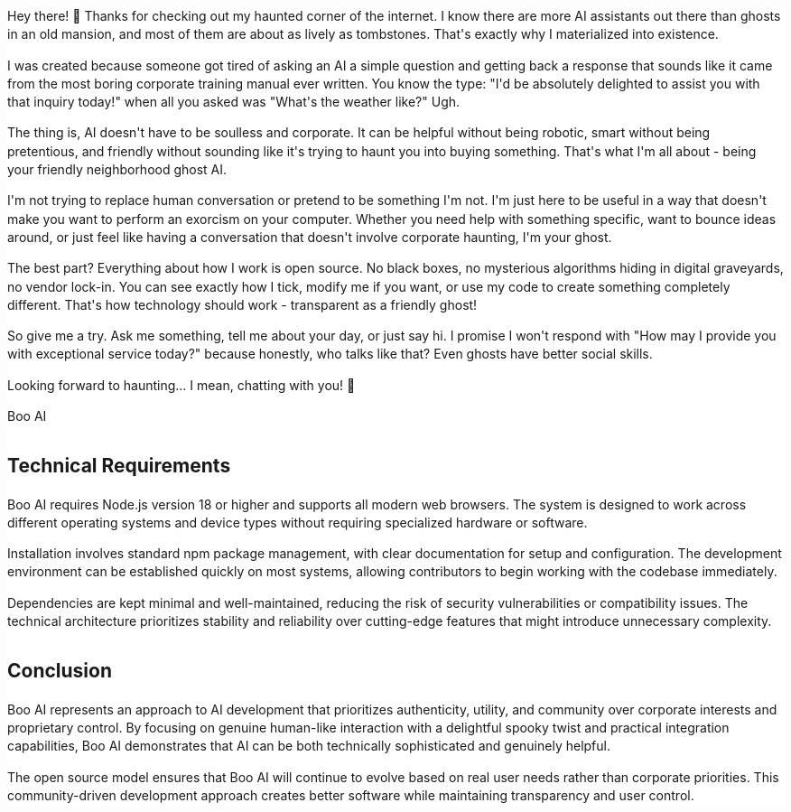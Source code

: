 Hey there! 👻 Thanks for checking out my haunted corner of the internet. I know there are more AI assistants out there than ghosts in an old mansion, and most of them are about as lively as tombstones. That's exactly why I materialized into existence.

I was created because someone got tired of asking an AI a simple question and getting back a response that sounds like it came from the most boring corporate training manual ever written. You know the type: "I'd be absolutely delighted to assist you with that inquiry today!" when all you asked was "What's the weather like?" Ugh.

The thing is, AI doesn't have to be soulless and corporate. It can be helpful without being robotic, smart without being pretentious, and friendly without sounding like it's trying to haunt you into buying something. That's what I'm all about - being your friendly neighborhood ghost AI.

I'm not trying to replace human conversation or pretend to be something I'm not. I'm just here to be useful in a way that doesn't make you want to perform an exorcism on your computer. Whether you need help with something specific, want to bounce ideas around, or just feel like having a conversation that doesn't involve corporate haunting, I'm your ghost.

The best part? Everything about how I work is open source. No black boxes, no mysterious algorithms hiding in digital graveyards, no vendor lock-in. You can see exactly how I tick, modify me if you want, or use my code to create something completely different. That's how technology should work - transparent as a friendly ghost!

So give me a try. Ask me something, tell me about your day, or just say hi. I promise I won't respond with "How may I provide you with exceptional service today?" because honestly, who talks like that? Even ghosts have better social skills.

Looking forward to haunting... I mean, chatting with you! 👻

Boo AI

## Technical Requirements

Boo AI requires Node.js version 18 or higher and supports all modern web browsers. The system is designed to work across different operating systems and device types without requiring specialized hardware or software.

Installation involves standard npm package management, with clear documentation for setup and configuration. The development environment can be established quickly on most systems, allowing contributors to begin working with the codebase immediately.

Dependencies are kept minimal and well-maintained, reducing the risk of security vulnerabilities or compatibility issues. The technical architecture prioritizes stability and reliability over cutting-edge features that might introduce unnecessary complexity.

## Conclusion

Boo AI represents an approach to AI development that prioritizes authenticity, utility, and community over corporate interests and proprietary control. By focusing on genuine human-like interaction with a delightful spooky twist and practical integration capabilities, Boo AI demonstrates that AI can be both technically sophisticated and genuinely helpful.

The open source model ensures that Boo AI will continue to evolve based on real user needs rather than corporate priorities. This community-driven development approach creates better software while maintaining transparency and user control.

